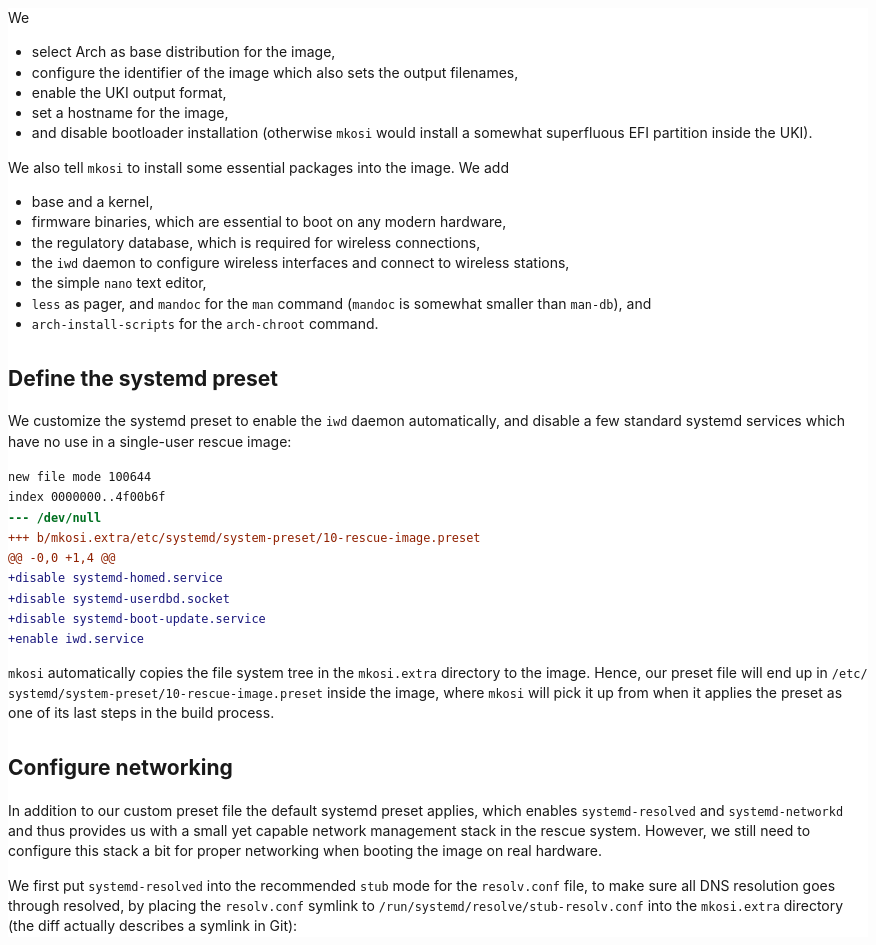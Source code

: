 We

- select Arch as base distribution for the image,
- configure the identifier of the image which also sets the output filenames,
- enable the UKI output format,
- set a hostname for the image,
- and disable bootloader installation (otherwise `mkosi` would install a somewhat superfluous EFI partition inside the UKI).

We also tell `mkosi` to install some essential packages into the image.
We add

- base and a kernel,
- firmware binaries, which are essential to boot on any modern hardware,
- the regulatory database, which is required for wireless connections,
- the `iwd` daemon to configure wireless interfaces and connect to wireless stations,
- the simple `nano` text editor,
- `less` as pager, and `mandoc` for the `man` command (`mandoc` is somewhat smaller than `man-db`), and
- `arch-install-scripts` for the `arch-chroot` command.

## Define the systemd preset

We customize the systemd preset to enable the `iwd` daemon automatically, and disable a few standard systemd services which have no use in a single-user rescue image:

```diff
new file mode 100644
index 0000000..4f00b6f
--- /dev/null
+++ b/mkosi.extra/etc/systemd/system-preset/10-rescue-image.preset
@@ -0,0 +1,4 @@
+disable systemd-homed.service
+disable systemd-userdbd.socket
+disable systemd-boot-update.service
+enable iwd.service
```

`mkosi` automatically copies the file system tree in the `mkosi.extra` directory to the image.
Hence, our preset file will end up in `/etc/systemd/system-preset/10-rescue-image.preset` inside the image, where `mkosi` will pick it up from when it applies the preset as one of its last steps in the build process.

## Configure networking

In addition to our custom preset file the default systemd preset applies, which enables `systemd-resolved` and `systemd-networkd` and thus provides us with a small yet capable network management stack in the rescue system.
However, we still need to configure this stack a bit for proper networking when booting the image on real hardware.

We first put `systemd-resolved` into the recommended `stub` mode for the `resolv.conf` file, to make sure all DNS resolution goes through resolved, by placing the `resolv.conf` symlink to `/run/systemd/resolve/stub-resolv.conf` into the `mkosi.extra` directory (the diff actually describes a symlink in Git):
